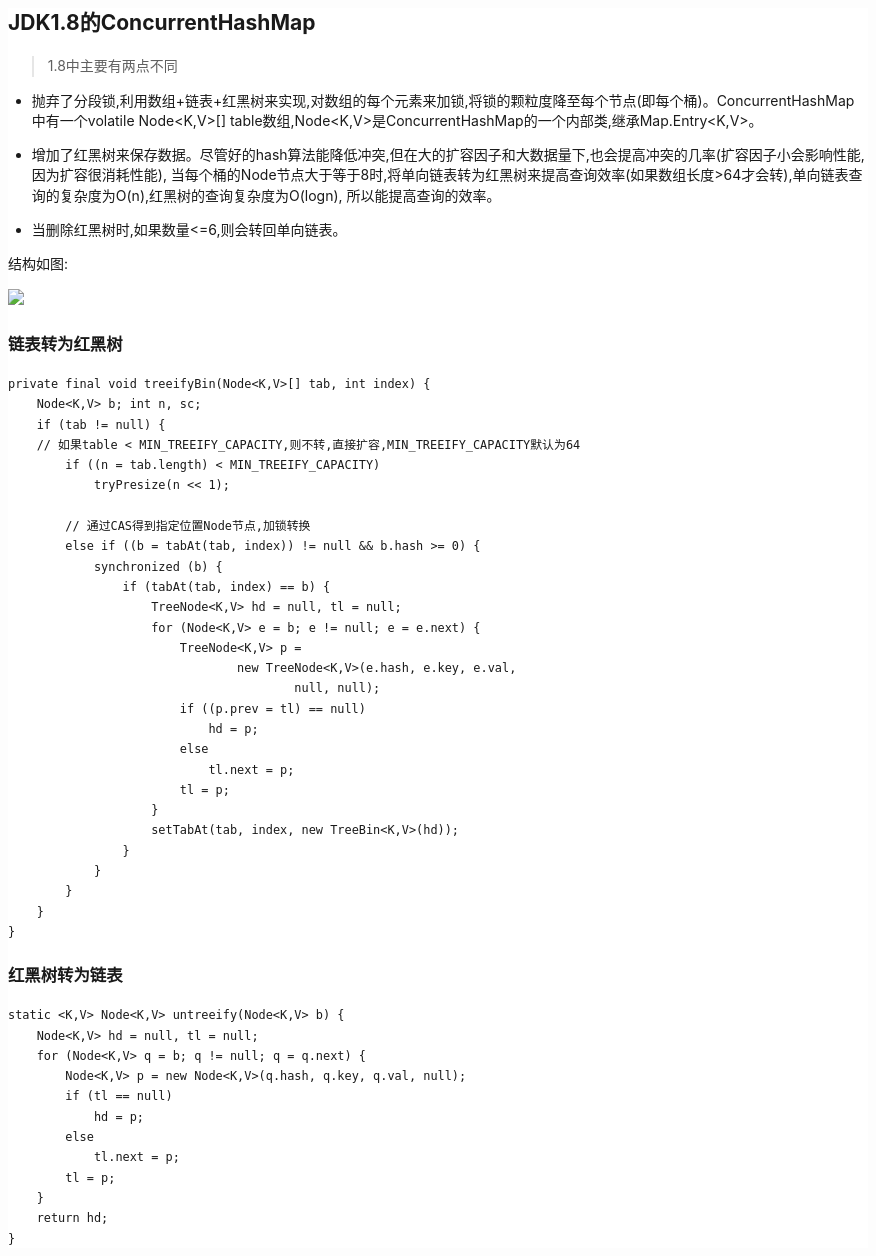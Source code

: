 
## JDK1.8的ConcurrentHashMap

> 1.8中主要有两点不同

- 抛弃了分段锁,利用数组+链表+红黑树来实现,对数组的每个元素来加锁,将锁的颗粒度降至每个节点(即每个桶)。ConcurrentHashMap中有一个volatile Node<K,V>[] table数组,Node<K,V>是ConcurrentHashMap的一个内部类,继承Map.Entry<K,V>。

- 增加了红黑树来保存数据。尽管好的hash算法能降低冲突,但在大的扩容因子和大数据量下,也会提高冲突的几率(扩容因子小会影响性能,因为扩容很消耗性能),
当每个桶的Node节点大于等于8时,将单向链表转为红黑树来提高查询效率(如果数组长度>64才会转),单向链表查询的复杂度为O(n),红黑树的查询复杂度为O(logn),
所以能提高查询的效率。

- 当删除红黑树时,如果数量<=6,则会转回单向链表。

结构如图:

![](https://ws3.sinaimg.cn/large/005BYqpggy1g3g7bx3j8sj30cl0bqdg2.jpg)


### 链表转为红黑树

    private final void treeifyBin(Node<K,V>[] tab, int index) {
        Node<K,V> b; int n, sc;
        if (tab != null) {
	    // 如果table < MIN_TREEIFY_CAPACITY,则不转,直接扩容,MIN_TREEIFY_CAPACITY默认为64
            if ((n = tab.length) < MIN_TREEIFY_CAPACITY)
                tryPresize(n << 1);

            // 通过CAS得到指定位置Node节点,加锁转换
            else if ((b = tabAt(tab, index)) != null && b.hash >= 0) {
                synchronized (b) {
                    if (tabAt(tab, index) == b) {
                        TreeNode<K,V> hd = null, tl = null;
                        for (Node<K,V> e = b; e != null; e = e.next) {
                            TreeNode<K,V> p =
                                    new TreeNode<K,V>(e.hash, e.key, e.val,
                                            null, null);
                            if ((p.prev = tl) == null)
                                hd = p;
                            else
                                tl.next = p;
                            tl = p;
                        }
                        setTabAt(tab, index, new TreeBin<K,V>(hd));
                    }
                }
            }
        }
    }



### 红黑树转为链表

    static <K,V> Node<K,V> untreeify(Node<K,V> b) {
        Node<K,V> hd = null, tl = null;
        for (Node<K,V> q = b; q != null; q = q.next) {
            Node<K,V> p = new Node<K,V>(q.hash, q.key, q.val, null);
            if (tl == null)
                hd = p;
            else
                tl.next = p;
            tl = p;
        }
        return hd;
    }
